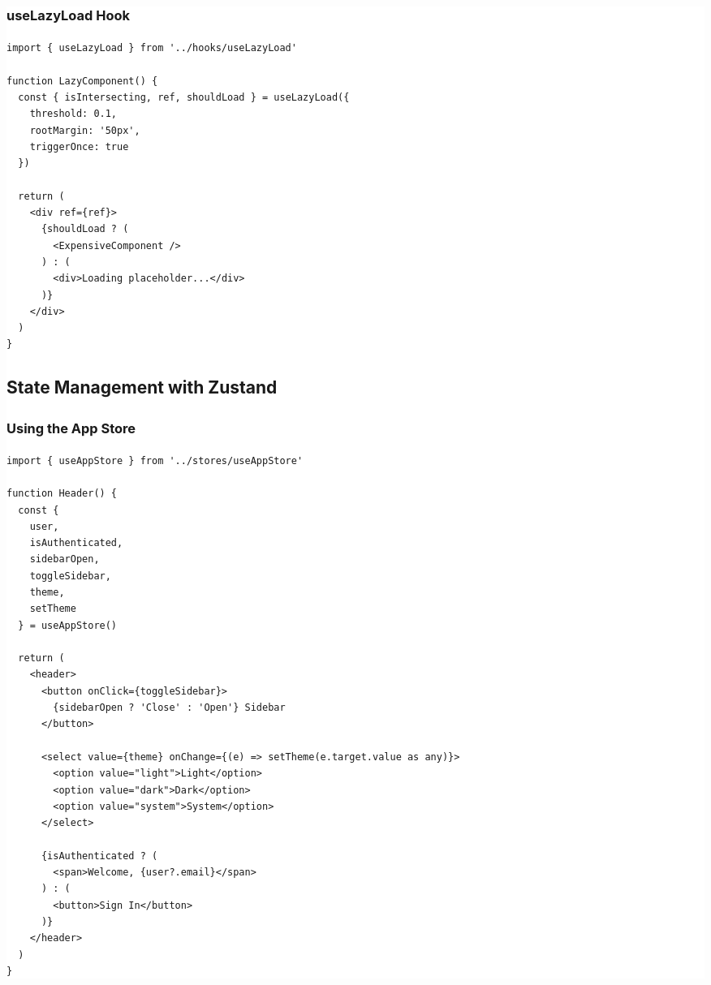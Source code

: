 ### useLazyLoad Hook

```tsx
import { useLazyLoad } from '../hooks/useLazyLoad'

function LazyComponent() {
  const { isIntersecting, ref, shouldLoad } = useLazyLoad({
    threshold: 0.1,
    rootMargin: '50px',
    triggerOnce: true
  })
  
  return (
    <div ref={ref}>
      {shouldLoad ? (
        <ExpensiveComponent />
      ) : (
        <div>Loading placeholder...</div>
      )}
    </div>
  )
}
```

## State Management with Zustand

### Using the App Store

```tsx
import { useAppStore } from '../stores/useAppStore'

function Header() {
  const { 
    user, 
    isAuthenticated, 
    sidebarOpen, 
    toggleSidebar,
    theme,
    setTheme 
  } = useAppStore()
  
  return (
    <header>
      <button onClick={toggleSidebar}>
        {sidebarOpen ? 'Close' : 'Open'} Sidebar
      </button>
      
      <select value={theme} onChange={(e) => setTheme(e.target.value as any)}>
        <option value="light">Light</option>
        <option value="dark">Dark</option>
        <option value="system">System</option>
      </select>
      
      {isAuthenticated ? (
        <span>Welcome, {user?.email}</span>
      ) : (
        <button>Sign In</button>
      )}
    </header>
  )
}
```
